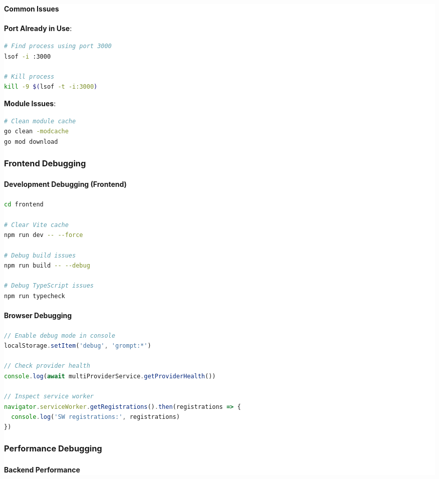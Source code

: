 #### Common Issues

**Port Already in Use**:

```bash
# Find process using port 3000
lsof -i :3000

# Kill process
kill -9 $(lsof -t -i:3000)
```

**Module Issues**:

```bash
# Clean module cache
go clean -modcache
go mod download
```

### Frontend Debugging

#### Development Debugging (Frontend)

```bash
cd frontend

# Clear Vite cache
npm run dev -- --force

# Debug build issues
npm run build -- --debug

# Debug TypeScript issues
npm run typecheck
```

#### Browser Debugging

```typescript
// Enable debug mode in console
localStorage.setItem('debug', 'grompt:*')

// Check provider health
console.log(await multiProviderService.getProviderHealth())

// Inspect service worker
navigator.serviceWorker.getRegistrations().then(registrations => {
  console.log('SW registrations:', registrations)
})
```

### Performance Debugging

#### Backend Performance
